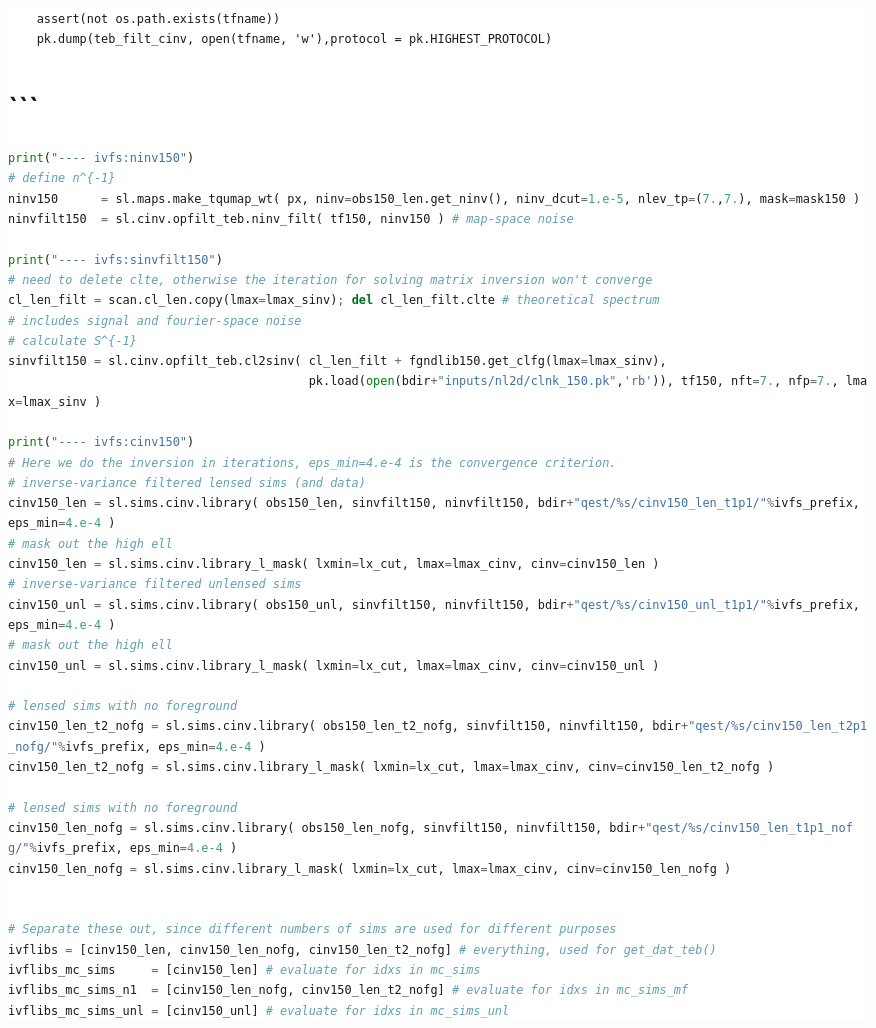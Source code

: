         assert(not os.path.exists(tfname))
        pk.dump(teb_filt_cinv, open(tfname, 'w'),protocol = pk.HIGHEST_PROTOCOL)
# ```

```python
print("---- ivfs:ninv150")
# define n^{-1}
ninv150      = sl.maps.make_tqumap_wt( px, ninv=obs150_len.get_ninv(), ninv_dcut=1.e-5, nlev_tp=(7.,7.), mask=mask150 )
ninvfilt150  = sl.cinv.opfilt_teb.ninv_filt( tf150, ninv150 ) # map-space noise                                                                                          

print("---- ivfs:sinvfilt150")
# need to delete clte, otherwise the iteration for solving matrix inversion won't converge
cl_len_filt = scan.cl_len.copy(lmax=lmax_sinv); del cl_len_filt.clte # theoretical spectrum                                                                              
# includes signal and fourier-space noise 
# calculate S^{-1}
sinvfilt150 = sl.cinv.opfilt_teb.cl2sinv( cl_len_filt + fgndlib150.get_clfg(lmax=lmax_sinv),
                                          pk.load(open(bdir+"inputs/nl2d/clnk_150.pk",'rb')), tf150, nft=7., nfp=7., lmax=lmax_sinv )

print("---- ivfs:cinv150")
# Here we do the inversion in iterations, eps_min=4.e-4 is the convergence criterion.
# inverse-variance filtered lensed sims (and data)
cinv150_len = sl.sims.cinv.library( obs150_len, sinvfilt150, ninvfilt150, bdir+"qest/%s/cinv150_len_t1p1/"%ivfs_prefix, eps_min=4.e-4 )
# mask out the high ell
cinv150_len = sl.sims.cinv.library_l_mask( lxmin=lx_cut, lmax=lmax_cinv, cinv=cinv150_len )
# inverse-variance filtered unlensed sims
cinv150_unl = sl.sims.cinv.library( obs150_unl, sinvfilt150, ninvfilt150, bdir+"qest/%s/cinv150_unl_t1p1/"%ivfs_prefix, eps_min=4.e-4 )
# mask out the high ell
cinv150_unl = sl.sims.cinv.library_l_mask( lxmin=lx_cut, lmax=lmax_cinv, cinv=cinv150_unl )

# lensed sims with no foreground
cinv150_len_t2_nofg = sl.sims.cinv.library( obs150_len_t2_nofg, sinvfilt150, ninvfilt150, bdir+"qest/%s/cinv150_len_t2p1_nofg/"%ivfs_prefix, eps_min=4.e-4 )
cinv150_len_t2_nofg = sl.sims.cinv.library_l_mask( lxmin=lx_cut, lmax=lmax_cinv, cinv=cinv150_len_t2_nofg )

# lensed sims with no foreground
cinv150_len_nofg = sl.sims.cinv.library( obs150_len_nofg, sinvfilt150, ninvfilt150, bdir+"qest/%s/cinv150_len_t1p1_nofg/"%ivfs_prefix, eps_min=4.e-4 )
cinv150_len_nofg = sl.sims.cinv.library_l_mask( lxmin=lx_cut, lmax=lmax_cinv, cinv=cinv150_len_nofg )


# Separate these out, since different numbers of sims are used for different purposes                                                                                    
ivflibs = [cinv150_len, cinv150_len_nofg, cinv150_len_t2_nofg] # everything, used for get_dat_teb()                                                                      
ivflibs_mc_sims     = [cinv150_len] # evaluate for idxs in mc_sims                                                                                                       
ivflibs_mc_sims_n1  = [cinv150_len_nofg, cinv150_len_t2_nofg] # evaluate for idxs in mc_sims_mf                                                                          
ivflibs_mc_sims_unl = [cinv150_unl] # evaluate for idxs in mc_sims_unl                                                                                                   

```
